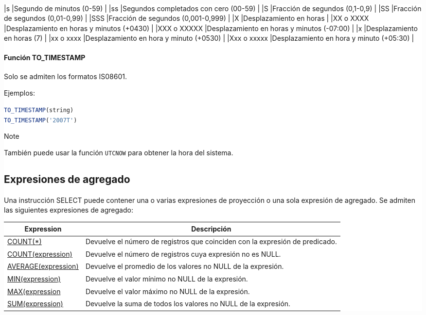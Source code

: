 |s                |Segundo de minutos (0-59)             |
|ss               |Segundos completados con cero (00-59)          |
|S                |Fracción de segundos (0,1-0,9)        |
|SS               |Fracción de segundos (0,01-0,99)      |
|SSS              |Fracción de segundos (0,001-0,999)    |
|X                |Desplazamiento en horas                      |
|XX o XXXX       |Desplazamiento en horas y minutos (+0430)  |
|XXX o XXXXX     |Desplazamiento en horas y minutos (-07:00) |
|x                |Desplazamiento en horas (7)                  |
|xx o xxxx       |Desplazamiento en hora y minuto (+0530)    |
|Xxx o xxxxx     |Desplazamiento en hora y minuto (+05:30)   |

#### <a name="to_timestamp-function"></a>Función TO_TIMESTAMP

Solo se admiten los formatos IS08601.

Ejemplos:

```sql
TO_TIMESTAMP(string)
TO_TIMESTAMP('2007T')
```

> [!NOTE]
> También puede usar la función ``UTCNOW`` para obtener la hora del sistema.


## <a name="aggregate-expressions"></a>Expresiones de agregado

Una instrucción SELECT puede contener una o varias expresiones de proyección o una sola expresión de agregado.  Se admiten las siguientes expresiones de agregado:

|Expression|Descripción|
|--|--|
|[COUNT(\*)](/sql/t-sql/functions/count-transact-sql)    |Devuelve el número de registros que coinciden con la expresión de predicado.|
|[COUNT(expression)](/sql/t-sql/functions/count-transact-sql)    |Devuelve el número de registros cuya expresión no es NULL.|
|[AVERAGE(expression)](/sql/t-sql/functions/avg-transact-sql)    |Devuelve el promedio de los valores no NULL de la expresión.|
|[MIN(expression)](/sql/t-sql/functions/min-transact-sql)    |Devuelve el valor mínimo no NULL de la expresión.|
|[MAX(expression](/sql/t-sql/functions/max-transact-sql)    |Devuelve el valor máximo no NULL de la expresión.|
|[SUM(expression)](/sql/t-sql/functions/sum-transact-sql)    |Devuelve la suma de todos los valores no NULL de la expresión.|
